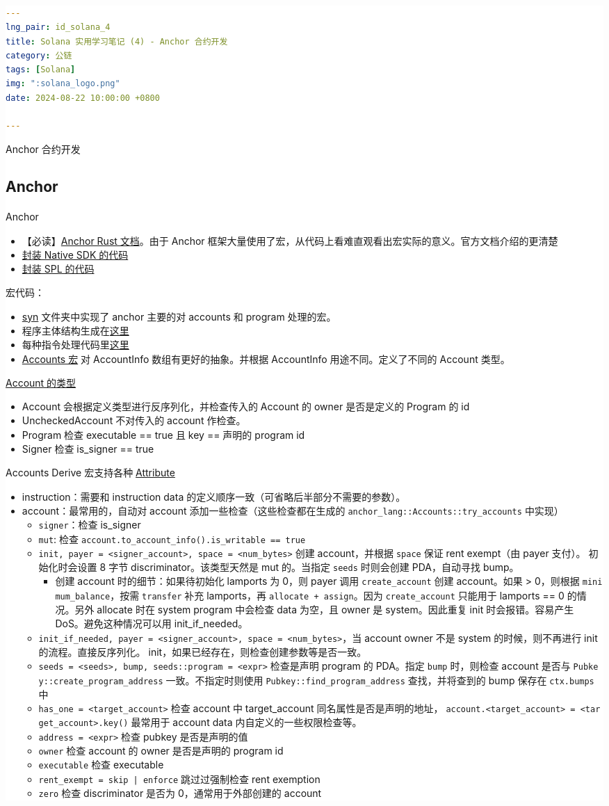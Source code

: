 ```yaml
---
lng_pair: id_solana_4
title: Solana 实用学习笔记 (4) - Anchor 合约开发
category: 公链
tags: [Solana]
img: ":solana_logo.png"
date: 2024-08-22 10:00:00 +0800

---
```



Anchor 合约开发


## Anchor

Anchor
- 【必读】[Anchor Rust 文档](https://docs.rs/anchor-lang)。由于 Anchor 框架大量使用了宏，从代码上看难直观看出宏实际的意义。官方文档介绍的更清楚
- [封装 Native SDK 的代码](https://github.com/coral-xyz/anchor/blob/679c1306f39f529bebf72b4f4d2bfa4a54b633c4/lang)
- [封装 SPL 的代码](https://github.com/coral-xyz/anchor/blob/679c1306f39f529bebf72b4f4d2bfa4a54b633c4/spl)


宏代码：
- [syn](https://github.com/coral-xyz/anchor/blob/679c1306f39f529bebf72b4f4d2bfa4a54b633c4/lang/syn) 文件夹中实现了 anchor 主要的对 accounts 和 program 处理的宏。
- 程序主体结构生成在[这里]([ret](https://github.com/coral-xyz/anchor/blob/679c1306f39f529bebf72b4f4d2bfa4a54b633c4/lang/syn/src/codegen/program/mod.rs#L25))
- 每种指令处理代码里[这里](https://github.com/coral-xyz/anchor/blob/679c1306f39f529bebf72b4f4d2bfa4a54b633c4/lang/syn/src/codegen/program/handlers.rs#L23-L24)
- [Accounts 宏](https://github.com/coral-xyz/anchor/blob/679c1306f39f529bebf72b4f4d2bfa4a54b633c4/lang/syn/src/lib.rs#L467) 对 AccountInfo 数组有更好的抽象。并根据 AccountInfo 用途不同。定义了不同的 Account 类型。


[Account 的类型](https://docs.rs/anchor-lang/latest/anchor_lang/accounts/index.html)
- Account 会根据定义类型进行反序列化，并检查传入的 Account 的 owner 是否是定义的 Program 的 id
- UncheckedAccount 不对传入的 account 作检查。
- Program 检查 executable == true 且 key == 声明的 program id
- Signer 检查 is_signer == true

Accounts Derive 宏支持各种 [Attribute](https://docs.rs/anchor-lang/latest/anchor_lang/derive.Accounts.html)
- instruction：需要和 instruction data 的定义顺序一致（可省略后半部分不需要的参数）。
- account：最常用的，自动对 account 添加一些检查（这些检查都在生成的 `anchor_lang::Accounts::try_accounts` 中实现）
    - `signer`：检查 is_signer
    - `mut`: 检查 `account.to_account_info().is_writable == true`
    - `init, payer = <signer_account>, space = <num_bytes>` 创建 account，并根据 `space` 保证 rent exempt（由 payer 支付）。 初始化时会设置 8 字节 discriminator。该类型天然是 mut 的。当指定 `seeds` 时则会创建 PDA，自动寻找 bump。
        - 创建 account 时的细节：如果待初始化 lamports 为 0，则 payer 调用 `create_account` 创建 account。如果 > 0，则根据 `minimum_balance`，按需 `transfer` 补充 lamports，再 `allocate + assign`。因为 `create_account` 只能用于 lamports == 0 的情况。另外 allocate 时在 system program 中会检查 data 为空，且 owner 是 system。因此重复 init 时会报错。容易产生 DoS。避免这种情况可以用 init_if_needed。
    - `init_if_needed, payer = <signer_account>, space = <num_bytes>`，当 account owner 不是 system 的时候，则不再进行 init 的流程。直接反序列化。 init，如果已经存在，则检查创建参数等是否一致。
    - `seeds = <seeds>, bump, seeds::program = <expr>` 检查是声明 program 的 PDA。指定 `bump` 时，则检查 account 是否与 `Pubkey::create_program_address` 一致。不指定时则使用 `Pubkey::find_program_address` 查找，并将查到的 bump 保存在 `ctx.bumps` 中 
    - `has_one = <target_account>` 检查 account 中 target_account 同名属性是否是声明的地址， `account.<target_account> = <target_account>.key()` 最常用于 account data 内自定义的一些权限检查等。
    - `address = <expr>` 检查 pubkey 是否是声明的值
    - `owner` 检查 account 的 owner 是否是声明的 program id
    - `executable` 检查 executable
    - `rent_exempt = skip | enforce` 跳过过强制检查 rent exemption
    - `zero` 检查 discriminator 是否为 0，通常用于外部创建的 account